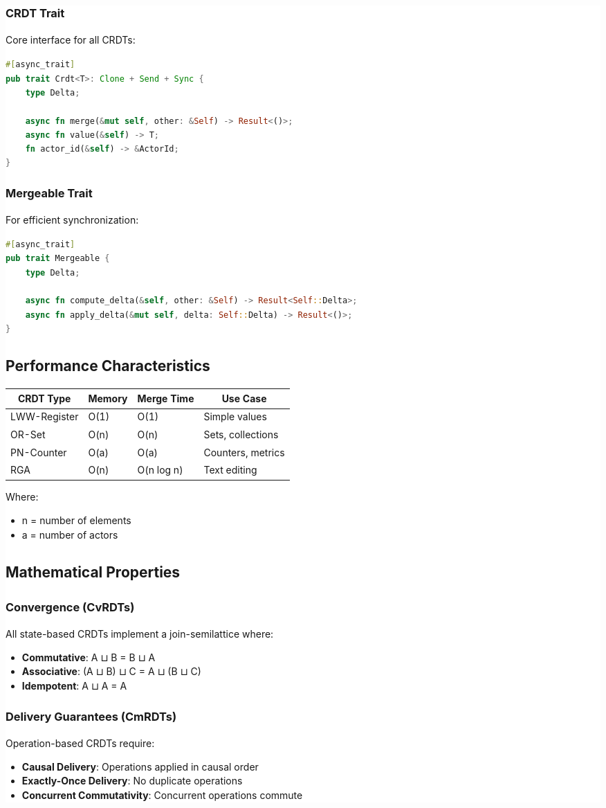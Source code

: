 ### CRDT Trait
Core interface for all CRDTs:
```rust
#[async_trait]
pub trait Crdt<T>: Clone + Send + Sync {
    type Delta;
    
    async fn merge(&mut self, other: &Self) -> Result<()>;
    async fn value(&self) -> T;
    fn actor_id(&self) -> &ActorId;
}
```

### Mergeable Trait
For efficient synchronization:
```rust
#[async_trait]
pub trait Mergeable {
    type Delta;
    
    async fn compute_delta(&self, other: &Self) -> Result<Self::Delta>;
    async fn apply_delta(&mut self, delta: Self::Delta) -> Result<()>;
}
```

## Performance Characteristics

| CRDT Type | Memory | Merge Time | Use Case |
|-----------|--------|------------|----------|
| LWW-Register | O(1) | O(1) | Simple values |
| OR-Set | O(n) | O(n) | Sets, collections |
| PN-Counter | O(a) | O(a) | Counters, metrics |
| RGA | O(n) | O(n log n) | Text editing |

Where:
- n = number of elements
- a = number of actors

## Mathematical Properties

### Convergence (CvRDTs)
All state-based CRDTs implement a join-semilattice where:
- **Commutative**: A ⊔ B = B ⊔ A
- **Associative**: (A ⊔ B) ⊔ C = A ⊔ (B ⊔ C)
- **Idempotent**: A ⊔ A = A

### Delivery Guarantees (CmRDTs) 
Operation-based CRDTs require:
- **Causal Delivery**: Operations applied in causal order
- **Exactly-Once Delivery**: No duplicate operations
- **Concurrent Commutativity**: Concurrent operations commute

